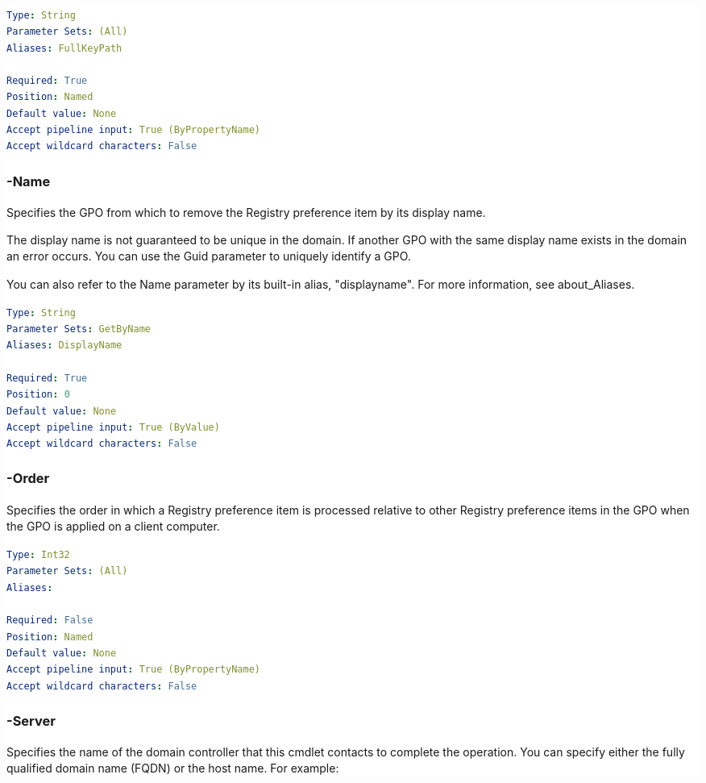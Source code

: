 ```yaml
Type: String
Parameter Sets: (All)
Aliases: FullKeyPath

Required: True
Position: Named
Default value: None
Accept pipeline input: True (ByPropertyName)
Accept wildcard characters: False
```

### -Name
Specifies the GPO from which to remove the Registry preference item by its display name.

The display name is not guaranteed to be unique in the domain.
If another GPO with the same display name exists in the domain an error occurs.
You can use the Guid parameter to uniquely identify a GPO.

You can also refer to the Name parameter by its built-in alias, "displayname".
For more information, see about_Aliases.

```yaml
Type: String
Parameter Sets: GetByName
Aliases: DisplayName

Required: True
Position: 0
Default value: None
Accept pipeline input: True (ByValue)
Accept wildcard characters: False
```

### -Order
Specifies the order in which a Registry preference item is processed relative to other Registry preference items in the GPO when the GPO is applied on a client computer.

```yaml
Type: Int32
Parameter Sets: (All)
Aliases: 

Required: False
Position: Named
Default value: None
Accept pipeline input: True (ByPropertyName)
Accept wildcard characters: False
```

### -Server
Specifies the name of the domain controller that this cmdlet contacts to complete the operation.
You can specify either the fully qualified domain name (FQDN) or the host name.
For example:
